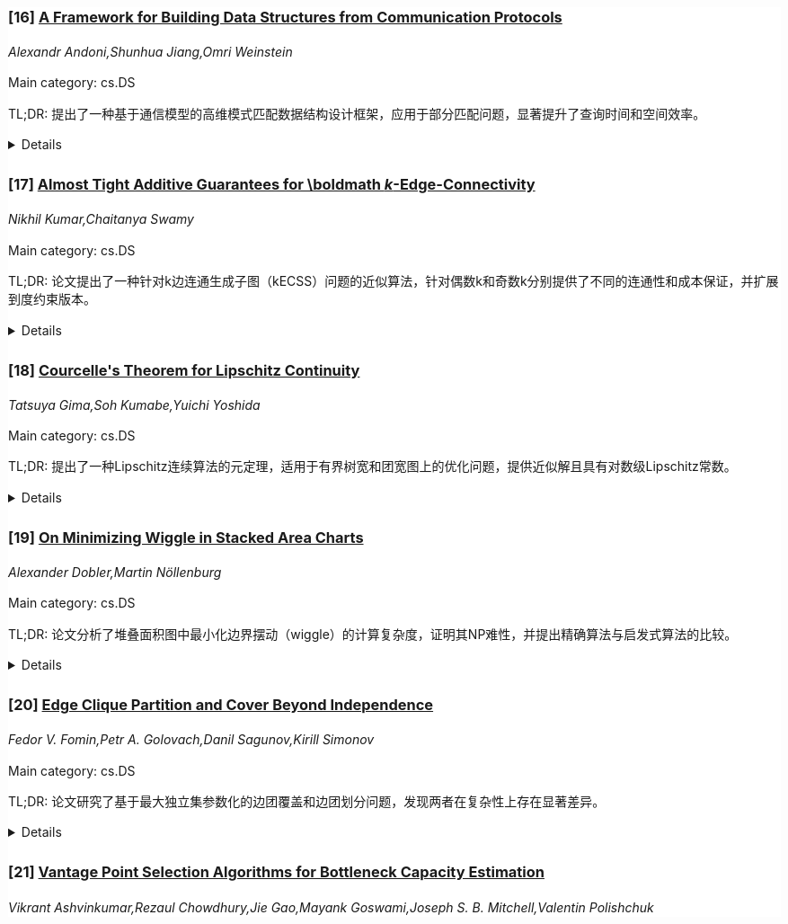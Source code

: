 
### [16] [A Framework for Building Data Structures from Communication Protocols](https://arxiv.org/abs/2506.20761)
*Alexandr Andoni,Shunhua Jiang,Omri Weinstein*

Main category: cs.DS

TL;DR: 提出了一种基于通信模型的高维模式匹配数据结构设计框架，应用于部分匹配问题，显著提升了查询时间和空间效率。


<details><summary>Details</summary></details>


### [17] [Almost Tight Additive Guarantees for \boldmath $k$-Edge-Connectivity](https://arxiv.org/abs/2506.20906)
*Nikhil Kumar,Chaitanya Swamy*

Main category: cs.DS

TL;DR: 论文提出了一种针对k边连通生成子图（kECSS）问题的近似算法，针对偶数k和奇数k分别提供了不同的连通性和成本保证，并扩展到度约束版本。


<details><summary>Details</summary></details>


### [18] [Courcelle's Theorem for Lipschitz Continuity](https://arxiv.org/abs/2506.21118)
*Tatsuya Gima,Soh Kumabe,Yuichi Yoshida*

Main category: cs.DS

TL;DR: 提出了一种Lipschitz连续算法的元定理，适用于有界树宽和团宽图上的优化问题，提供近似解且具有对数级Lipschitz常数。


<details><summary>Details</summary></details>


### [19] [On Minimizing Wiggle in Stacked Area Charts](https://arxiv.org/abs/2506.21175)
*Alexander Dobler,Martin Nöllenburg*

Main category: cs.DS

TL;DR: 论文分析了堆叠面积图中最小化边界摆动（wiggle）的计算复杂度，证明其NP难性，并提出精确算法与启发式算法的比较。


<details><summary>Details</summary></details>


### [20] [Edge Clique Partition and Cover Beyond Independence](https://arxiv.org/abs/2506.21216)
*Fedor V. Fomin,Petr A. Golovach,Danil Sagunov,Kirill Simonov*

Main category: cs.DS

TL;DR: 论文研究了基于最大独立集参数化的边团覆盖和边团划分问题，发现两者在复杂性上存在显著差异。


<details><summary>Details</summary></details>


### [21] [Vantage Point Selection Algorithms for Bottleneck Capacity Estimation](https://arxiv.org/abs/2506.21418)
*Vikrant Ashvinkumar,Rezaul Chowdhury,Jie Gao,Mayank Goswami,Joseph S. B. Mitchell,Valentin Polishchuk*
